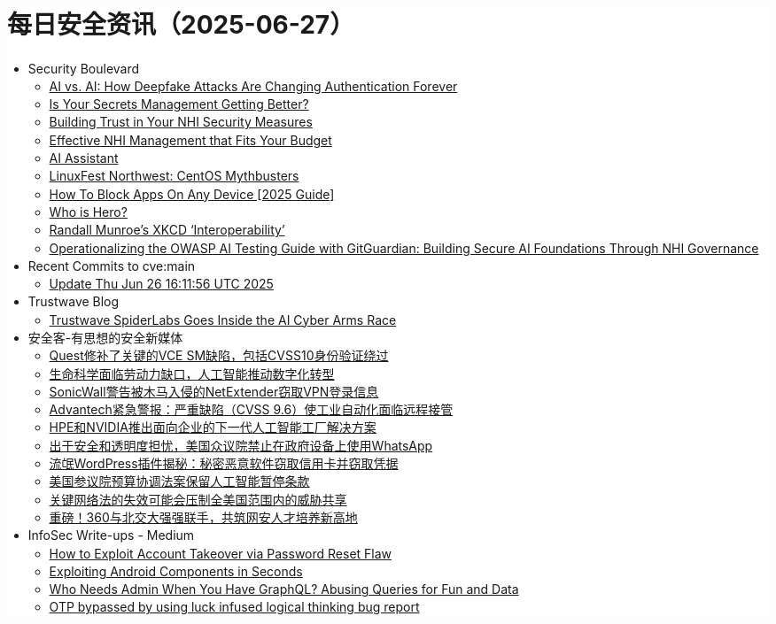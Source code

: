 # 每日安全资讯（2025-06-27）

- Security Boulevard
  - [AI vs. AI: How Deepfake Attacks Are Changing Authentication Forever](https://securityboulevard.com/2025/06/ai-vs-ai-how-deepfake-attacks-are-changing-authentication-forever/?utm_source=rss&utm_medium=rss&utm_campaign=ai-vs-ai-how-deepfake-attacks-are-changing-authentication-forever)
  - [Is Your Secrets Management Getting Better?](https://securityboulevard.com/2025/06/is-your-secrets-management-getting-better/?utm_source=rss&utm_medium=rss&utm_campaign=is-your-secrets-management-getting-better)
  - [Building Trust in Your NHI Security Measures](https://securityboulevard.com/2025/06/building-trust-in-your-nhi-security-measures/?utm_source=rss&utm_medium=rss&utm_campaign=building-trust-in-your-nhi-security-measures)
  - [Effective NHI Management that Fits Your Budget](https://securityboulevard.com/2025/06/effective-nhi-management-that-fits-your-budget/?utm_source=rss&utm_medium=rss&utm_campaign=effective-nhi-management-that-fits-your-budget)
  - [AI Assistant](https://securityboulevard.com/2025/06/ai-assistant/?utm_source=rss&utm_medium=rss&utm_campaign=ai-assistant)
  - [LinuxFest Northwest: CentOS Mythbusters](https://securityboulevard.com/2025/06/linuxfest-northwest-centos-mythbusters/?utm_source=rss&utm_medium=rss&utm_campaign=linuxfest-northwest-centos-mythbusters)
  - [How To Block Apps On Any Device [2025 Guide]](https://securityboulevard.com/2025/06/how-to-block-apps-on-any-device-2025-guide/?utm_source=rss&utm_medium=rss&utm_campaign=how-to-block-apps-on-any-device-2025-guide)
  - [Who is Hero?](https://securityboulevard.com/2025/06/who-is-hero/?utm_source=rss&utm_medium=rss&utm_campaign=who-is-hero)
  - [Randall Munroe’s XKCD ‘Interoperability’](https://securityboulevard.com/2025/06/randall-munroes-xkcd-interoperability/?utm_source=rss&utm_medium=rss&utm_campaign=randall-munroes-xkcd-interoperability)
  - [Operationalizing the OWASP AI Testing Guide with GitGuardian: Building Secure AI Foundations Through NHI Governance](https://securityboulevard.com/2025/06/operationalizing-the-owasp-ai-testing-guide-with-gitguardian-building-secure-ai-foundations-through-nhi-governance/?utm_source=rss&utm_medium=rss&utm_campaign=operationalizing-the-owasp-ai-testing-guide-with-gitguardian-building-secure-ai-foundations-through-nhi-governance)
- Recent Commits to cve:main
  - [Update Thu Jun 26 16:11:56 UTC 2025](https://github.com/trickest/cve/commit/537123d8cf0ad72344738dc6b7961f4e39f2f8ee)
- Trustwave Blog
  - [Trustwave SpiderLabs Goes Inside the AI Cyber Arms Race](https://www.trustwave.com/en-us/resources/blogs/trustwave-blog/trustwave-spiderlabs-goes-inside-the-ai-cyber-arms-race/)
- 安全客-有思想的安全新媒体
  - [Quest修补了关键的VCE SM缺陷，包括CVSS10身份验证绕过](https://www.anquanke.com/post/id/309042)
  - [生命科学面临劳动力缺口，人工智能推动数字化转型](https://www.anquanke.com/post/id/309005)
  - [SonicWall警告被木马入侵的NetExtender窃取VPN登录信息](https://www.anquanke.com/post/id/309026)
  - [Advantech紧急警报：严重缺陷（CVSS 9.6）使工业自动化面临远程接管](https://www.anquanke.com/post/id/308997)
  - [HPE和NVIDIA推出面向企业的下一代人工智能工厂解决方案](https://www.anquanke.com/post/id/309009)
  - [出于安全和透明度担忧，美国众议院禁止在政府设备上使用WhatsApp](https://www.anquanke.com/post/id/309018)
  - [流氓WordPress插件揭秘：秘密恶意软件窃取信用卡并窃取凭据](https://www.anquanke.com/post/id/309001)
  - [美国参议院预算协调法案保留人工智能暂停条款](https://www.anquanke.com/post/id/308992)
  - [关键网络法的失效可能会压制全美国范围内的威胁共享](https://www.anquanke.com/post/id/308988)
  - [重磅！360与北交大强强联手，共筑网安人才培养新高地​](https://www.anquanke.com/post/id/309032)
- InfoSec Write-ups - Medium
  - [How to Exploit Account Takeover via Password Reset Flaw](https://infosecwriteups.com/how-to-exploit-account-takeover-via-password-reset-flaw-274c7d82d096?source=rss----7b722bfd1b8d---4)
  - [Exploiting Android Components in Seconds](https://infosecwriteups.com/exploiting-android-components-in-seconds-ea6b6f06f86d?source=rss----7b722bfd1b8d---4)
  - [Who Needs Admin When You Have GraphQL? Abusing Queries for Fun and Data](https://infosecwriteups.com/who-needs-admin-when-you-have-graphql-abusing-queries-for-fun-and-data-03456b01da34?source=rss----7b722bfd1b8d---4)
  - [OTP bypassed by using luck infused logical thinking bug report](https://infosecwriteups.com/otp-bypassed-by-using-luck-infused-logical-thinking-bug-report-fd836120d028?source=rss----7b722bfd1b8d---4)